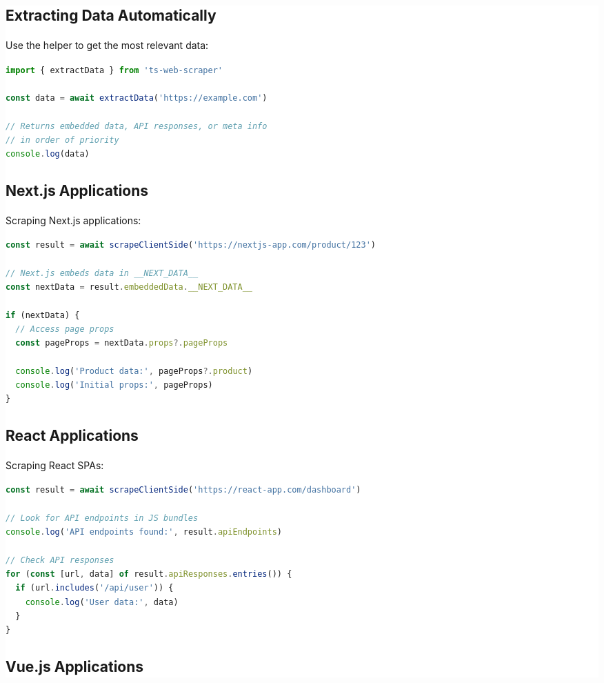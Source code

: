 ## Extracting Data Automatically

Use the helper to get the most relevant data:

```typescript
import { extractData } from 'ts-web-scraper'

const data = await extractData('https://example.com')

// Returns embedded data, API responses, or meta info
// in order of priority
console.log(data)
```

## Next.js Applications

Scraping Next.js applications:

```typescript
const result = await scrapeClientSide('https://nextjs-app.com/product/123')

// Next.js embeds data in __NEXT_DATA__
const nextData = result.embeddedData.__NEXT_DATA__

if (nextData) {
  // Access page props
  const pageProps = nextData.props?.pageProps

  console.log('Product data:', pageProps?.product)
  console.log('Initial props:', pageProps)
}
```

## React Applications

Scraping React SPAs:

```typescript
const result = await scrapeClientSide('https://react-app.com/dashboard')

// Look for API endpoints in JS bundles
console.log('API endpoints found:', result.apiEndpoints)

// Check API responses
for (const [url, data] of result.apiResponses.entries()) {
  if (url.includes('/api/user')) {
    console.log('User data:', data)
  }
}
```

## Vue.js Applications
